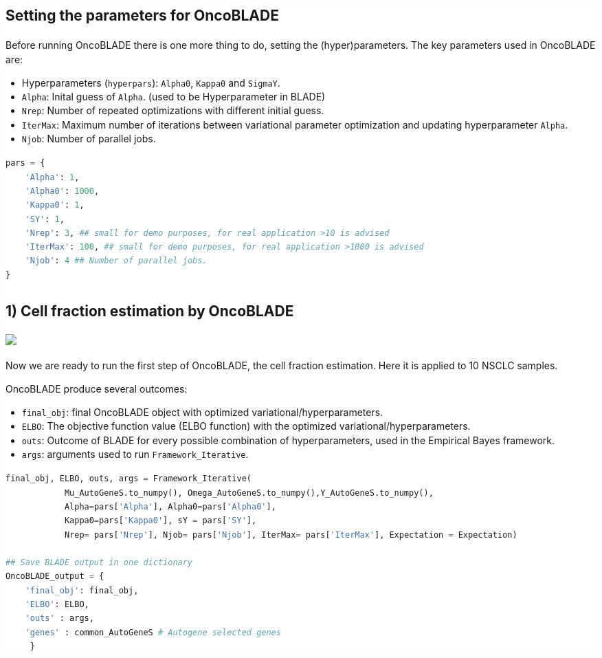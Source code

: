 


## Setting the parameters for OncoBLADE
Before running OncoBLADE there is one more thing to do, setting the (hyper)parameters.
The key parameters used in OncoBLADE are:
- Hyperparameters (`hyperpars`): `Alpha0`, `Kappa0` and `SigmaY`.
- `Alpha`: Inital guess of `Alpha`. (used to be Hyperparameter in BLADE)
- `Nrep`: Number of repeated optimizations with different initial guess.
- `IterMax`: Maximum number of iterations between variational parameter optimization and updating hyperparameter `Alpha`.
- `Njob`: Number of parallel jobs.



```python
pars = {
    'Alpha': 1,
    'Alpha0': 1000,
    'Kappa0': 1,
    'SY': 1,
    'Nrep': 3, ## small for demo purposes, for real application >10 is advised
    'IterMax': 100, ## small for demo purposes, for real application >1000 is advised
    'Njob': 4 ## Number of parallel jobs.
}
```

## 1) Cell fraction estimation by OncoBLADE
<div>
<img src="Demo_Figures/OncoBLADE_Model.png" width="500"/>
</div>

Now we are ready to run the first step of OncoBLADE, the cell fraction estimation. Here it is applied to 10 NSCLC samples.

OncoBLADE produce several outcomes:
- `final_obj`: final OncoBLADE object with optimized variational/hyperparameters.
- `ELBO`: The objective function value (ELBO function) with the optimized variational/hyperparameters.
- `outs`: Outcome of BLADE for every possible combination of hyperparameters, used in the Empirical Bayes framework.
- `args`: arguments used to run `Framework_Iterative`.



```python
final_obj, ELBO, outs, args = Framework_Iterative(
            Mu_AutoGeneS.to_numpy(), Omega_AutoGeneS.to_numpy(),Y_AutoGeneS.to_numpy(),
            Alpha=pars['Alpha'], Alpha0=pars['Alpha0'], 
            Kappa0=pars['Kappa0'], sY = pars['SY'],
            Nrep= pars['Nrep'], Njob= pars['Njob'], IterMax= pars['IterMax'], Expectation = Expectation)

## Save BLADE output in one dictionary
OncoBLADE_output = {
    'final_obj': final_obj,
    'ELBO': ELBO,
    'outs' : args,
    'genes' : common_AutoGeneS # Autogene selected genes
     }

```
